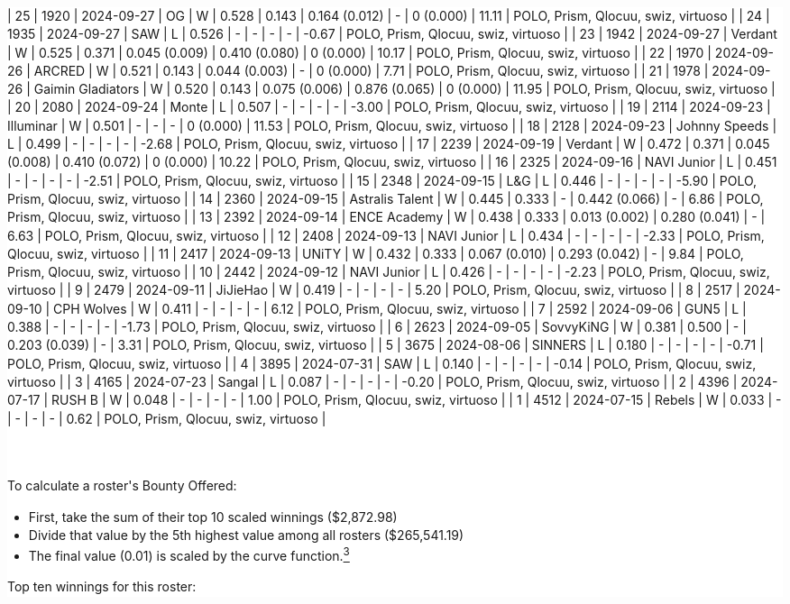 |           25 |     1920 | 2024-09-27 | OG                | W   | 0.528      | 0.143        | 0.164 (0.012)    | -                | 0 (0.000) |    11.11 | POLO, Prism, Qlocuu, swiz, virtuoso  |
|           24 |     1935 | 2024-09-27 | SAW               | L   | 0.526      | -            | -                | -                | -         |    -0.67 | POLO, Prism, Qlocuu, swiz, virtuoso  |
|           23 |     1942 | 2024-09-27 | Verdant           | W   | 0.525      | 0.371        | 0.045 (0.009)    | 0.410 (0.080)    | 0 (0.000) |    10.17 | POLO, Prism, Qlocuu, swiz, virtuoso  |
|           22 |     1970 | 2024-09-26 | ARCRED            | W   | 0.521      | 0.143        | 0.044 (0.003)    | -                | 0 (0.000) |     7.71 | POLO, Prism, Qlocuu, swiz, virtuoso  |
|           21 |     1978 | 2024-09-26 | Gaimin Gladiators | W   | 0.520      | 0.143        | 0.075 (0.006)    | 0.876 (0.065)    | 0 (0.000) |    11.95 | POLO, Prism, Qlocuu, swiz, virtuoso  |
|           20 |     2080 | 2024-09-24 | Monte             | L   | 0.507      | -            | -                | -                | -         |    -3.00 | POLO, Prism, Qlocuu, swiz, virtuoso  |
|           19 |     2114 | 2024-09-23 | Illuminar         | W   | 0.501      | -            | -                | -                | 0 (0.000) |    11.53 | POLO, Prism, Qlocuu, swiz, virtuoso  |
|           18 |     2128 | 2024-09-23 | Johnny Speeds     | L   | 0.499      | -            | -                | -                | -         |    -2.68 | POLO, Prism, Qlocuu, swiz, virtuoso  |
|           17 |     2239 | 2024-09-19 | Verdant           | W   | 0.472      | 0.371        | 0.045 (0.008)    | 0.410 (0.072)    | 0 (0.000) |    10.22 | POLO, Prism, Qlocuu, swiz, virtuoso  |
|           16 |     2325 | 2024-09-16 | NAVI Junior       | L   | 0.451      | -            | -                | -                | -         |    -2.51 | POLO, Prism, Qlocuu, swiz, virtuoso  |
|           15 |     2348 | 2024-09-15 | L&G               | L   | 0.446      | -            | -                | -                | -         |    -5.90 | POLO, Prism, Qlocuu, swiz, virtuoso  |
|           14 |     2360 | 2024-09-15 | Astralis Talent   | W   | 0.445      | 0.333        | -                | 0.442 (0.066)    | -         |     6.86 | POLO, Prism, Qlocuu, swiz, virtuoso  |
|           13 |     2392 | 2024-09-14 | ENCE Academy      | W   | 0.438      | 0.333        | 0.013 (0.002)    | 0.280 (0.041)    | -         |     6.63 | POLO, Prism, Qlocuu, swiz, virtuoso  |
|           12 |     2408 | 2024-09-13 | NAVI Junior       | L   | 0.434      | -            | -                | -                | -         |    -2.33 | POLO, Prism, Qlocuu, swiz, virtuoso  |
|           11 |     2417 | 2024-09-13 | UNiTY             | W   | 0.432      | 0.333        | 0.067 (0.010)    | 0.293 (0.042)    | -         |     9.84 | POLO, Prism, Qlocuu, swiz, virtuoso  |
|           10 |     2442 | 2024-09-12 | NAVI Junior       | L   | 0.426      | -            | -                | -                | -         |    -2.23 | POLO, Prism, Qlocuu, swiz, virtuoso  |
|            9 |     2479 | 2024-09-11 | JiJieHao          | W   | 0.419      | -            | -                | -                | -         |     5.20 | POLO, Prism, Qlocuu, swiz, virtuoso  |
|            8 |     2517 | 2024-09-10 | CPH Wolves        | W   | 0.411      | -            | -                | -                | -         |     6.12 | POLO, Prism, Qlocuu, swiz, virtuoso  |
|            7 |     2592 | 2024-09-06 | GUN5              | L   | 0.388      | -            | -                | -                | -         |    -1.73 | POLO, Prism, Qlocuu, swiz, virtuoso  |
|            6 |     2623 | 2024-09-05 | SovvyKiNG         | W   | 0.381      | 0.500        | -                | 0.203 (0.039)    | -         |     3.31 | POLO, Prism, Qlocuu, swiz, virtuoso  |
|            5 |     3675 | 2024-08-06 | SINNERS           | L   | 0.180      | -            | -                | -                | -         |    -0.71 | POLO, Prism, Qlocuu, swiz, virtuoso  |
|            4 |     3895 | 2024-07-31 | SAW               | L   | 0.140      | -            | -                | -                | -         |    -0.14 | POLO, Prism, Qlocuu, swiz, virtuoso  |
|            3 |     4165 | 2024-07-23 | Sangal            | L   | 0.087      | -            | -                | -                | -         |    -0.20 | POLO, Prism, Qlocuu, swiz, virtuoso  |
|            2 |     4396 | 2024-07-17 | RUSH B            | W   | 0.048      | -            | -                | -                | -         |     1.00 | POLO, Prism, Qlocuu, swiz, virtuoso  |
|            1 |     4512 | 2024-07-15 | Rebels            | W   | 0.033      | -            | -                | -                | -         |     0.62 | POLO, Prism, Qlocuu, swiz, virtuoso  |

<br />
<span id="table2"></span><br />
To calculate a roster's Bounty Offered:<br />

- First, take the sum of their top 10 scaled winnings ($2,872.98)
- Divide that value by the 5th highest value among all rosters ($265,541.19)
- The final value (0.01) is scaled by the curve function.[<sup>3</sup>](#curveFunction)

Top ten winnings for this roster:<br />

